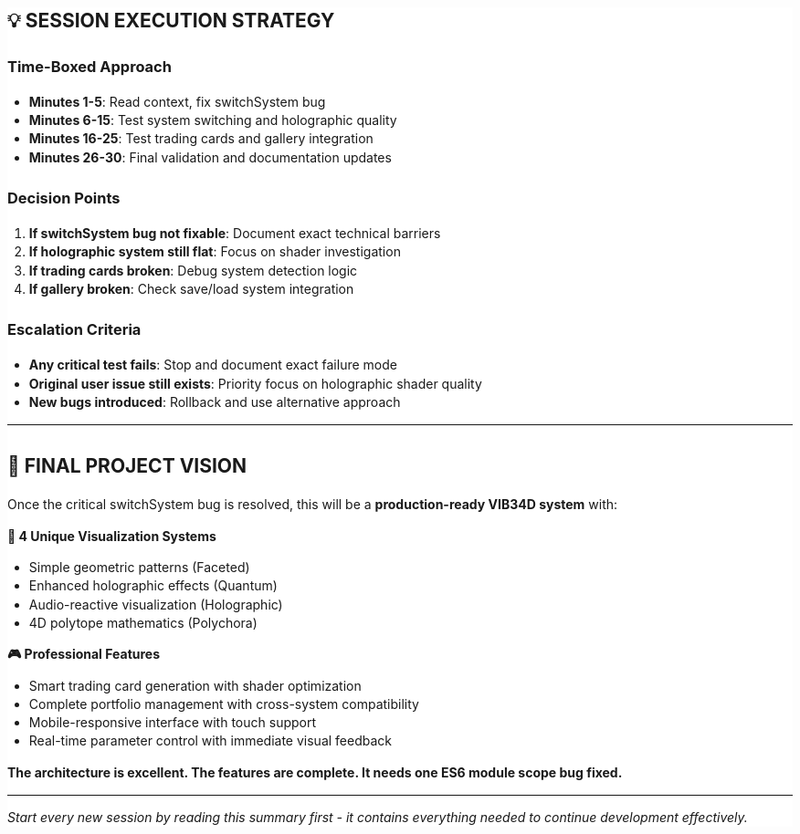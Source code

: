 
## 💡 SESSION EXECUTION STRATEGY

### **Time-Boxed Approach**
- **Minutes 1-5**: Read context, fix switchSystem bug
- **Minutes 6-15**: Test system switching and holographic quality  
- **Minutes 16-25**: Test trading cards and gallery integration
- **Minutes 26-30**: Final validation and documentation updates

### **Decision Points**
1. **If switchSystem bug not fixable**: Document exact technical barriers
2. **If holographic system still flat**: Focus on shader investigation  
3. **If trading cards broken**: Debug system detection logic
4. **If gallery broken**: Check save/load system integration

### **Escalation Criteria**
- **Any critical test fails**: Stop and document exact failure mode
- **Original user issue still exists**: Priority focus on holographic shader quality
- **New bugs introduced**: Rollback and use alternative approach

---

## 🎉 FINAL PROJECT VISION

Once the critical switchSystem bug is resolved, this will be a **production-ready VIB34D system** with:

**🌌 4 Unique Visualization Systems**
- Simple geometric patterns (Faceted)
- Enhanced holographic effects (Quantum)  
- Audio-reactive visualization (Holographic)
- 4D polytope mathematics (Polychora)

**🎮 Professional Features**
- Smart trading card generation with shader optimization
- Complete portfolio management with cross-system compatibility
- Mobile-responsive interface with touch support
- Real-time parameter control with immediate visual feedback

**The architecture is excellent. The features are complete. It needs one ES6 module scope bug fixed.**

---

*Start every new session by reading this summary first - it contains everything needed to continue development effectively.*